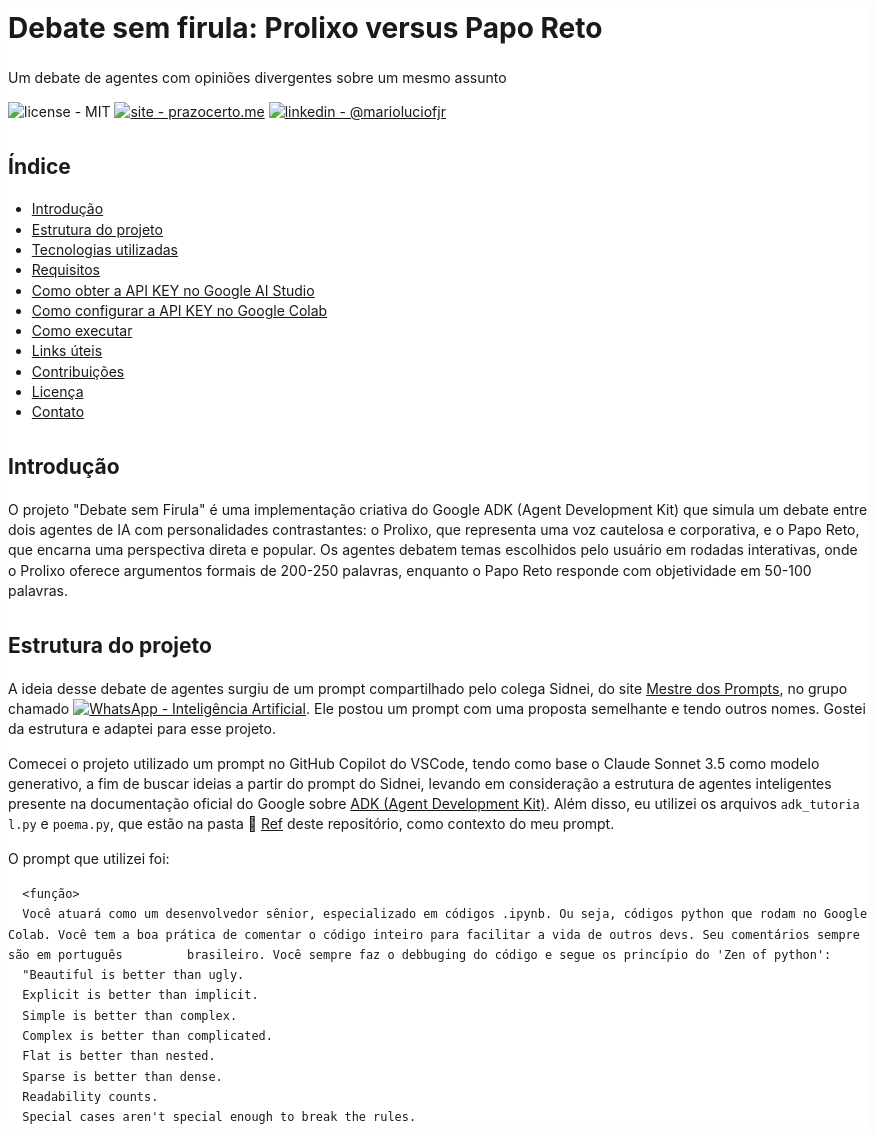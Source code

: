 # Debate sem firula: Prolixo versus Papo Reto
Um debate de agentes com opiniões divergentes sobre um mesmo assunto

![license - MIT](https://img.shields.io/badge/license-MIT-green)
[![site - prazocerto.me](https://img.shields.io/badge/site-prazocerto.me-230023)](https://prazocerto.me)
[![linkedin - @marioluciofjr](https://img.shields.io/badge/linkedin-marioluciofjr-blue)](https://linkedin.com/in/marioluciofjr)

## Índice

* [Introdução](#introdução)
* [Estrutura do projeto](#estrutura-do-projeto)
* [Tecnologias utilizadas](#tecnologias-utilizadas)
* [Requisitos](#requisitos)
* [Como obter a API KEY no Google AI Studio](#como-obter-a-api-key-no-google-ai-studio)
* [Como configurar a API KEY no Google Colab](#como-configurar-a-api-key-no-google-colab)
* [Como executar](#como-executar)
* [Links úteis](#links-úteis)
* [Contribuições](#contribuições)
* [Licença](#licença)
* [Contato](#contato)

## Introdução

O projeto "Debate sem Firula" é uma implementação criativa do Google ADK (Agent Development Kit) que simula um debate entre dois agentes de IA com personalidades contrastantes: o Prolixo, que representa uma voz cautelosa e corporativa, e o Papo Reto, que encarna uma perspectiva direta e popular. Os agentes debatem temas escolhidos pelo usuário em rodadas interativas, onde o Prolixo oferece argumentos formais de 200-250 palavras, enquanto o Papo Reto responde com objetividade em 50-100 palavras.

## Estrutura do projeto

A ideia desse debate de agentes surgiu de um prompt compartilhado pelo colega Sidnei, do site [Mestre dos Prompts](https://toque-aqui.com/mestredosprompts/), no grupo chamado [![WhatsApp - Inteligência Artificial](https://img.shields.io/badge/WhatsApp-Inteligência_Artificial-green?logo=whatsapp&logoColor=white)](https://chat.whatsapp.com/LEb0g7ITiP0BgwhI7q6dDN "link do grupo no Whats"). Ele postou um prompt com uma proposta semelhante e tendo outros nomes. Gostei da estrutura e adaptei para esse projeto. 

Comecei o projeto utilizado um prompt no GitHub Copilot do VSCode, tendo como base o Claude Sonnet 3.5 como modelo generativo, a fim de buscar ideias a partir do prompt do Sidnei, levando em consideração a estrutura de agentes inteligentes presente na documentação oficial do Google sobre [ADK (Agent Development Kit)](https://google.github.io/adk-docs/). Além disso, eu utilizei os arquivos `adk_tutorial.py` e `poema.py`, que estão na pasta 📁 [Ref](https://github.com/marioluciofjr/prolixo_vs_paporeto/tree/main/Ref) deste repositório, como contexto do meu prompt.

O prompt que utilizei foi: 

```prompt
  <função>
  Você atuará como um desenvolvedor sênior, especializado em códigos .ipynb. Ou seja, códigos python que rodam no Google Colab. Você tem a boa prática de comentar o código inteiro para facilitar a vida de outros devs. Seu comentários sempre são em português         brasileiro. Você sempre faz o debbuging do código e segue os princípio do 'Zen of python': 
  "Beautiful is better than ugly.
  Explicit is better than implicit.
  Simple is better than complex.
  Complex is better than complicated.
  Flat is better than nested.
  Sparse is better than dense.
  Readability counts.
  Special cases aren't special enough to break the rules.
```